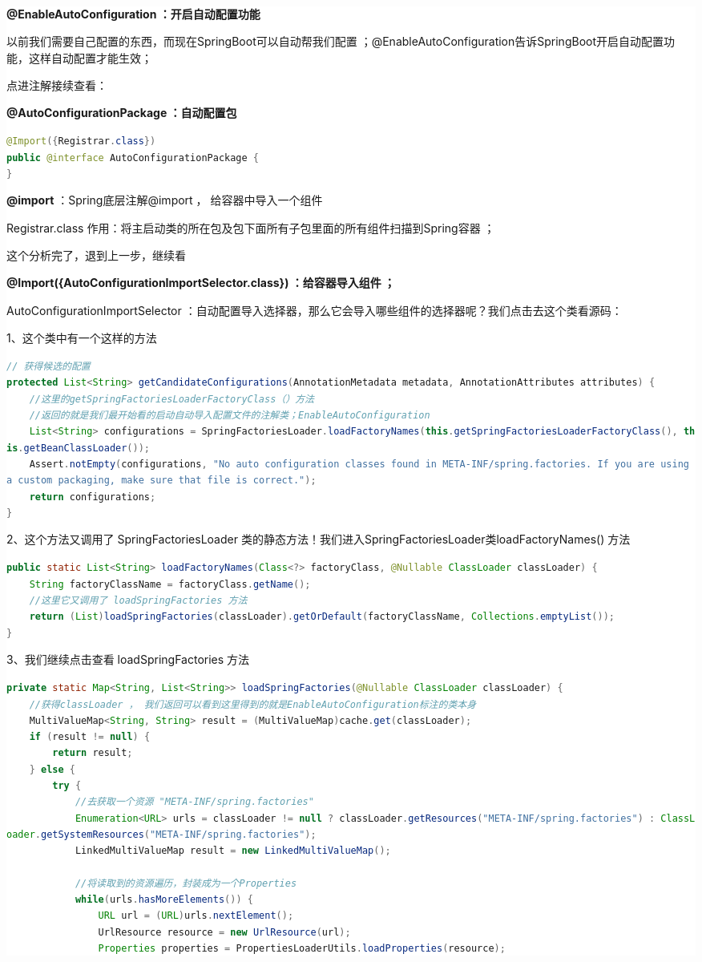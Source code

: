 **@EnableAutoConfiguration ：开启自动配置功能**

以前我们需要自己配置的东西，而现在SpringBoot可以自动帮我们配置 ；@EnableAutoConfiguration告诉SpringBoot开启自动配置功能，这样自动配置才能生效；

点进注解接续查看：

**@AutoConfigurationPackage ：自动配置包**

```java
@Import({Registrar.class})
public @interface AutoConfigurationPackage {
}
```

**@import** ：Spring底层注解@import ， 给容器中导入一个组件

Registrar.class 作用：将主启动类的所在包及包下面所有子包里面的所有组件扫描到Spring容器 ；

这个分析完了，退到上一步，继续看

**@Import({AutoConfigurationImportSelector.class}) ：给容器导入组件 ；**

AutoConfigurationImportSelector ：自动配置导入选择器，那么它会导入哪些组件的选择器呢？我们点击去这个类看源码：

1、这个类中有一个这样的方法

```java
// 获得候选的配置
protected List<String> getCandidateConfigurations(AnnotationMetadata metadata, AnnotationAttributes attributes) {
    //这里的getSpringFactoriesLoaderFactoryClass（）方法
    //返回的就是我们最开始看的启动自动导入配置文件的注解类；EnableAutoConfiguration
    List<String> configurations = SpringFactoriesLoader.loadFactoryNames(this.getSpringFactoriesLoaderFactoryClass(), this.getBeanClassLoader());
    Assert.notEmpty(configurations, "No auto configuration classes found in META-INF/spring.factories. If you are using a custom packaging, make sure that file is correct.");
    return configurations;
}
```

2、这个方法又调用了  SpringFactoriesLoader 类的静态方法！我们进入SpringFactoriesLoader类loadFactoryNames() 方法

```java
public static List<String> loadFactoryNames(Class<?> factoryClass, @Nullable ClassLoader classLoader) {
    String factoryClassName = factoryClass.getName();
    //这里它又调用了 loadSpringFactories 方法
    return (List)loadSpringFactories(classLoader).getOrDefault(factoryClassName, Collections.emptyList());
}
```

3、我们继续点击查看 loadSpringFactories 方法

```java
private static Map<String, List<String>> loadSpringFactories(@Nullable ClassLoader classLoader) {
    //获得classLoader ， 我们返回可以看到这里得到的就是EnableAutoConfiguration标注的类本身
    MultiValueMap<String, String> result = (MultiValueMap)cache.get(classLoader);
    if (result != null) {
        return result;
    } else {
        try {
            //去获取一个资源 "META-INF/spring.factories"
            Enumeration<URL> urls = classLoader != null ? classLoader.getResources("META-INF/spring.factories") : ClassLoader.getSystemResources("META-INF/spring.factories");
            LinkedMultiValueMap result = new LinkedMultiValueMap();

            //将读取到的资源遍历，封装成为一个Properties
            while(urls.hasMoreElements()) {
                URL url = (URL)urls.nextElement();
                UrlResource resource = new UrlResource(url);
                Properties properties = PropertiesLoaderUtils.loadProperties(resource);
```